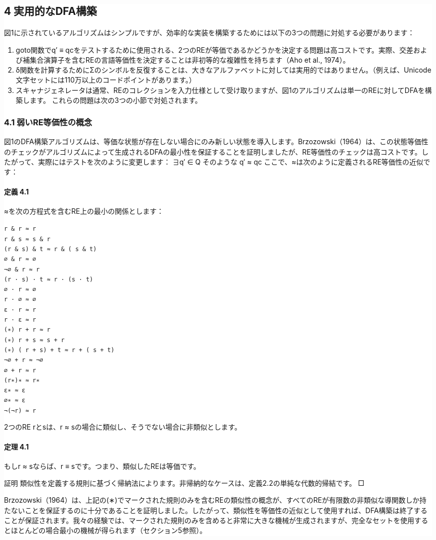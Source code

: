## 4 実用的なDFA構築

図1に示されているアルゴリズムはシンプルですが、効率的な実装を構築するためには以下の3つの問題に対処する必要があります：
1. goto関数でq′ ≡ qcをテストするために使用される、2つのREが等価であるかどうかを決定する問題は高コストです。実際、交差および補集合演算子を含むREの言語等価性を決定することは非初等的な複雑性を持ちます（Aho et al., 1974）。
2. δ関数を計算するためにΣのシンボルを反復することは、大きなアルファベットに対しては実用的ではありません。（例えば、Unicode文字セットには110万以上のコードポイントがあります。）
3. スキャナジェネレータは通常、REのコレクションを入力仕様として受け取りますが、図1のアルゴリズムは単一のREに対してDFAを構築します。
これらの問題は次の3つの小節で対処されます。

### 4.1 弱いRE等価性の概念

図1のDFA構築アルゴリズムは、等価な状態が存在しない場合にのみ新しい状態を導入します。Brzozowski（1964）は、この状態等価性のチェックがアルゴリズムによって生成されるDFAの最小性を保証することを証明しましたが、RE等価性のチェックは高コストです。したがって、実際にはテストを次のように変更します：
∃q′ ∈ Q そのような q′ ≈ qc
ここで、≈は次のように定義されるRE等価性の近似です：

#### 定義 4.1
≈を次の方程式を含むRE上の最小の関係とします：

```
r & r ≈ r
r & s ≈ s & r
(r & s) & t ≈ r & ( s & t)
∅ & r ≈ ∅
¬∅ & r ≈ r
(r · s) · t ≈ r · (s · t)
∅ · r ≈ ∅
r · ∅ ≈ ∅
ε · r ≈ r
r · ε ≈ r
(∗) r + r ≈ r
(∗) r + s ≈ s + r
(∗) ( r + s) + t ≈ r + ( s + t)
¬∅ + r ≈ ¬∅
∅ + r ≈ r
(r∗)∗ ≈ r∗
ε∗ ≈ ε
∅∗ ≈ ε
¬(¬r) ≈ r
```

2つのRE rとsは、r ≈ sの場合に類似し、そうでない場合に非類似とします。

#### 定理 4.1
もしr ≈ sならば、r ≡ sです。つまり、類似したREは等価です。

証明
類似性を定義する規則に基づく帰納法によります。非帰納的なケースは、定義2.2の単純な代数的帰結です。 □

Brzozowski（1964）は、上記の(∗)でマークされた規則のみを含むREの類似性の概念が、すべてのREが有限数の非類似な導関数しか持たないことを保証するのに十分であることを証明しました。したがって、類似性を等価性の近似として使用すれば、DFA構築は終了することが保証されます。我々の経験では、マークされた規則のみを含めると非常に大きな機械が生成されますが、完全なセットを使用するとほとんどの場合最小の機械が得られます（セクション5参照）。
